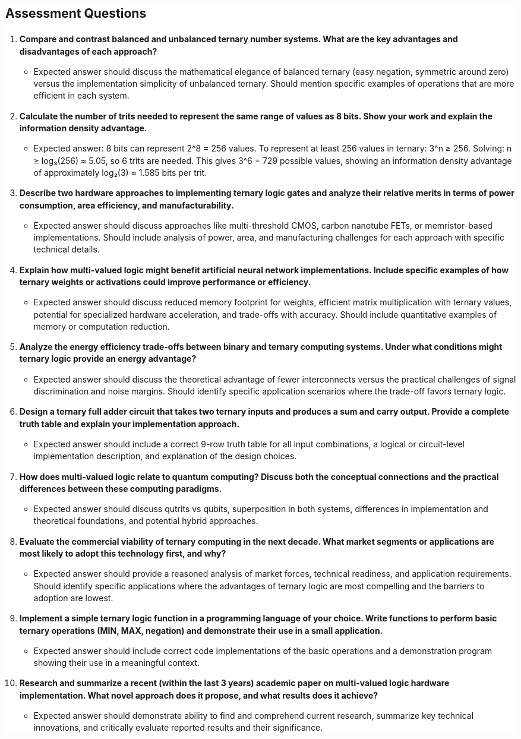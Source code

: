 ## Assessment Questions
1. **Compare and contrast balanced and unbalanced ternary number systems. What are the key advantages and disadvantages of each approach?**
   - Expected answer should discuss the mathematical elegance of balanced ternary (easy negation, symmetric around zero) versus the implementation simplicity of unbalanced ternary. Should mention specific examples of operations that are more efficient in each system.

2. **Calculate the number of trits needed to represent the same range of values as 8 bits. Show your work and explain the information density advantage.**
   - Expected answer: 8 bits can represent 2^8 = 256 values. To represent at least 256 values in ternary: 3^n ≥ 256. Solving: n ≥ log₃(256) ≈ 5.05, so 6 trits are needed. This gives 3^6 = 729 possible values, showing an information density advantage of approximately log₂(3) ≈ 1.585 bits per trit.

3. **Describe two hardware approaches to implementing ternary logic gates and analyze their relative merits in terms of power consumption, area efficiency, and manufacturability.**
   - Expected answer should discuss approaches like multi-threshold CMOS, carbon nanotube FETs, or memristor-based implementations. Should include analysis of power, area, and manufacturing challenges for each approach with specific technical details.

4. **Explain how multi-valued logic might benefit artificial neural network implementations. Include specific examples of how ternary weights or activations could improve performance or efficiency.**
   - Expected answer should discuss reduced memory footprint for weights, efficient matrix multiplication with ternary values, potential for specialized hardware acceleration, and trade-offs with accuracy. Should include quantitative examples of memory or computation reduction.

5. **Analyze the energy efficiency trade-offs between binary and ternary computing systems. Under what conditions might ternary logic provide an energy advantage?**
   - Expected answer should discuss the theoretical advantage of fewer interconnects versus the practical challenges of signal discrimination and noise margins. Should identify specific application scenarios where the trade-off favors ternary logic.

6. **Design a ternary full adder circuit that takes two ternary inputs and produces a sum and carry output. Provide a complete truth table and explain your implementation approach.**
   - Expected answer should include a correct 9-row truth table for all input combinations, a logical or circuit-level implementation description, and explanation of the design choices.

7. **How does multi-valued logic relate to quantum computing? Discuss both the conceptual connections and the practical differences between these computing paradigms.**
   - Expected answer should discuss qutrits vs qubits, superposition in both systems, differences in implementation and theoretical foundations, and potential hybrid approaches.

8. **Evaluate the commercial viability of ternary computing in the next decade. What market segments or applications are most likely to adopt this technology first, and why?**
   - Expected answer should provide a reasoned analysis of market forces, technical readiness, and application requirements. Should identify specific applications where the advantages of ternary logic are most compelling and the barriers to adoption are lowest.

9. **Implement a simple ternary logic function in a programming language of your choice. Write functions to perform basic ternary operations (MIN, MAX, negation) and demonstrate their use in a small application.**
   - Expected answer should include correct code implementations of the basic operations and a demonstration program showing their use in a meaningful context.

10. **Research and summarize a recent (within the last 3 years) academic paper on multi-valued logic hardware implementation. What novel approach does it propose, and what results does it achieve?**
    - Expected answer should demonstrate ability to find and comprehend current research, summarize key technical innovations, and critically evaluate reported results and their significance.